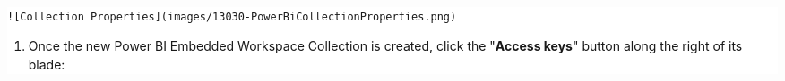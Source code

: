     ![Collection Properties](images/13030-PowerBiCollectionProperties.png)

1. Once the new Power BI Embedded Workspace Collection is created, click the "**Access keys**" button along the right of its blade:
